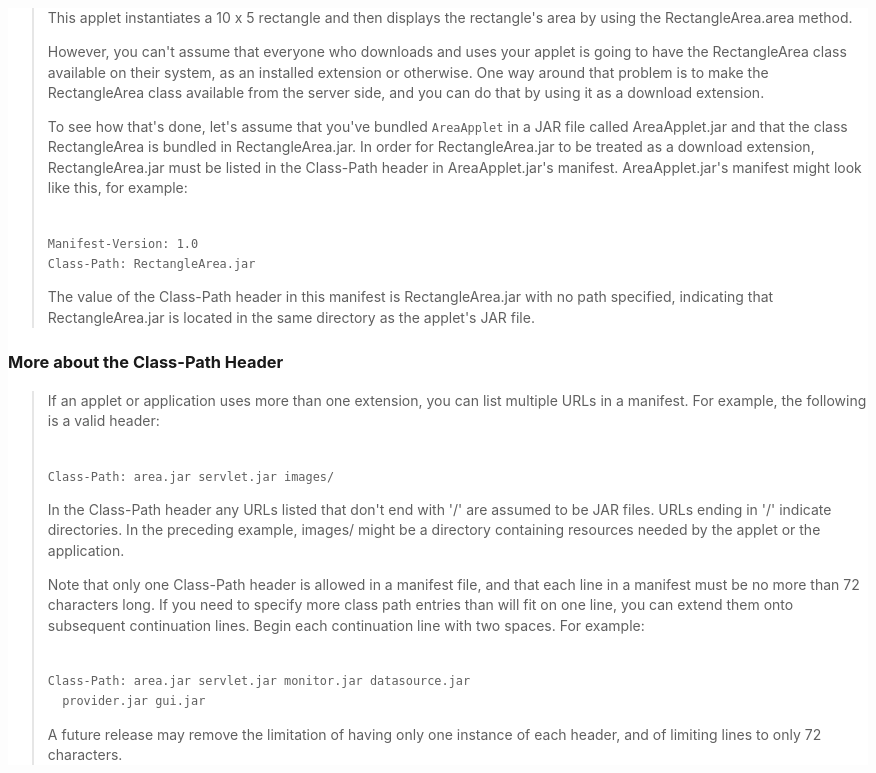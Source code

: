 > This applet instantiates a 10 x 5 rectangle and then displays
> the rectangle's area by using the RectangleArea.area method.
>
> However, you can't assume that everyone
> who downloads and uses your applet is going to have the RectangleArea
> class available on their system, as an installed extension or
> otherwise. One way around that problem is
> to make the RectangleArea class available from the server side,
> and you can do that by using it as a download extension.
>
> To see how that's done, let's assume that you've bundled
> `AreaApplet` in a
> JAR file called AreaApplet.jar and that the class
> RectangleArea is bundled in RectangleArea.jar. In order for
> RectangleArea.jar to be treated as a download extension,
> RectangleArea.jar must be listed in the
> Class-Path header in AreaApplet.jar's manifest.
> AreaApplet.jar's manifest might look like this, for example:
>
> ```
>
> Manifest-Version: 1.0
> Class-Path: RectangleArea.jar
>
> ```
>
> The value of the Class-Path header in this manifest is
> RectangleArea.jar with no path specified, indicating that
> RectangleArea.jar is located in the same directory as the applet's
> JAR file.

### More about the Class-Path Header

> If an applet or application uses more than one extension, you can list
> multiple URLs in a manifest. For example, the following is a valid header:
>
> ```
>
> Class-Path: area.jar servlet.jar images/
>
> ```
>
> In the Class-Path header any URLs listed
> that don't end with '/' are assumed to be JAR files. URLs
> ending in '/' indicate directories. In the
> preceding example, images/ might be a directory containing
> resources needed by the applet or the application.
>
> Note that only one Class-Path header is allowed in a manifest file, and that
> each line in a manifest must be no more than 72 characters long. If you need to
> specify more class path entries than will fit on one line, you can extend them
> onto subsequent continuation lines. Begin each continuation line with two
> spaces. For example:
>
> ```
>
> Class-Path: area.jar servlet.jar monitor.jar datasource.jar
>   provider.jar gui.jar
>
> ```
>
> A future release may remove the limitation of having only one instance of each
> header, and of limiting lines to only 72 characters.
>